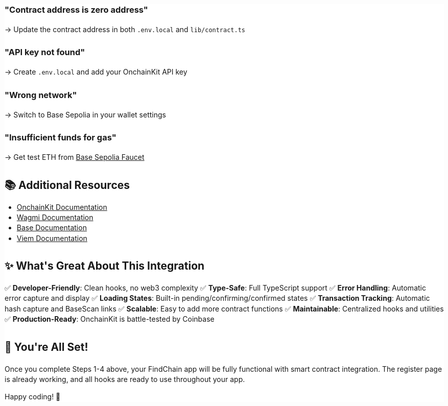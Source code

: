 ### "Contract address is zero address"
→ Update the contract address in both `.env.local` and `lib/contract.ts`

### "API key not found"
→ Create `.env.local` and add your OnchainKit API key

### "Wrong network"
→ Switch to Base Sepolia in your wallet settings

### "Insufficient funds for gas"
→ Get test ETH from [Base Sepolia Faucet](https://www.coinbase.com/faucets/base-ethereum-sepolia-faucet)

## 📚 Additional Resources

- [OnchainKit Documentation](https://onchainkit.xyz/)
- [Wagmi Documentation](https://wagmi.sh/)
- [Base Documentation](https://docs.base.org/)
- [Viem Documentation](https://viem.sh/)

## ✨ What's Great About This Integration

✅ **Developer-Friendly**: Clean hooks, no web3 complexity
✅ **Type-Safe**: Full TypeScript support
✅ **Error Handling**: Automatic error capture and display
✅ **Loading States**: Built-in pending/confirming/confirmed states
✅ **Transaction Tracking**: Automatic hash capture and BaseScan links
✅ **Scalable**: Easy to add more contract functions
✅ **Maintainable**: Centralized hooks and utilities
✅ **Production-Ready**: OnchainKit is battle-tested by Coinbase

## 🎉 You're All Set!

Once you complete Steps 1-4 above, your FindChain app will be fully functional with smart contract integration. The register page is already working, and all hooks are ready to use throughout your app.

Happy coding! 🚀

